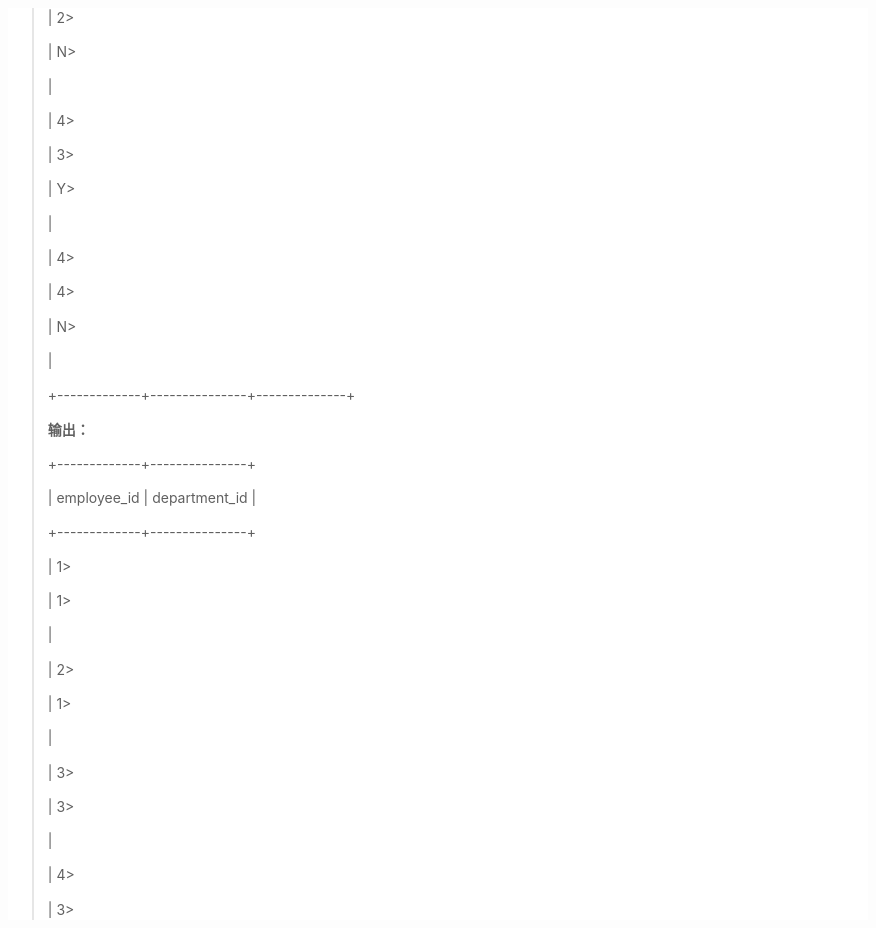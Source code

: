 > > 
>    | 2> 
> > 
> > 
>  | N> 
> > 
> > 
> |
> 
> | 4> 
> > 
>    | 3> 
> > 
> > 
>  | Y> 
> > 
> > 
> |
> 
> | 4> 
> > 
>    | 4> 
> > 
> > 
>  | N> 
> > 
> > 
> |
> 
> +-------------+---------------+--------------+
> 
> **输出：**
> 
> +-------------+---------------+
> 
> | employee_id | department_id |
> 
> +-------------+---------------+
> 
> | 1> 
> > 
>    | 1> 
> > 
> > 
>  |
> 
> | 2> 
> > 
>    | 1> 
> > 
> > 
>  |
> 
> | 3> 
> > 
>    | 3> 
> > 
> > 
>  |
> 
> | 4> 
> > 
>    | 3> 
> > 